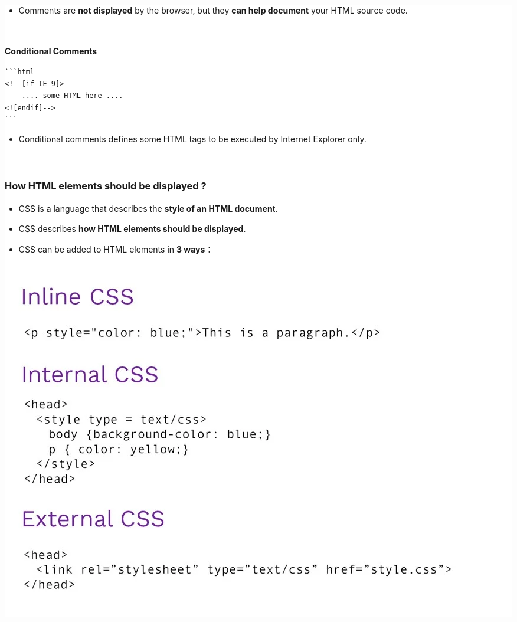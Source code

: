 - Comments are **not displayed** by the browser, but they **can help document** your HTML source code.

<br />

**Conditional Comments**

    ```html
    <!--[if IE 9]>
        .... some HTML here ....
    <![endif]-->
    ```

- Conditional comments defines some HTML tags to be executed by Internet Explorer only.

<br />

### How HTML elements should be displayed ?

- CSS is a language that describes the **style of an HTML documen**t.
- CSS describes **how HTML elements should be displayed**.

- CSS can be added to HTML elements in **3 ways**：

![add_css](./images/add_css.webp)
